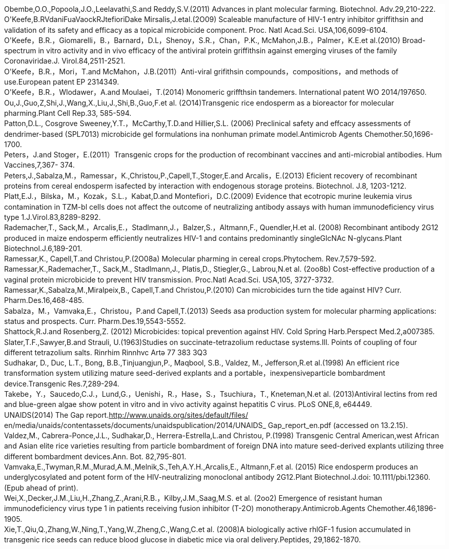 Obembe,O.O.,Popoola,J.O.,Leelavathi,S.and Reddy,S.V.(2011) Advances in plant molecular farming. Biotechnol. Adv.29,210-222.   
O'Keefe,B.RVdaniFuaVaockRJtefioriDake Mirsalis,J.etal.(2O09) Scaleable manufacture of HIV-1 entry inhibitor griffithsin and validation of its safety and efficacy as a topical microbicide component. Proc. Natl Acad.Sci. USA,106,6099-6104.   
O'Keefe，B.R.，Giomarelli，B.，Barnard，D.L，Shenoy，S.R.，Chan，P.K., McMahon,J.B.，Palmer，K.E.et al.(201O) Broad-spectrum in vitro activity and in vivo efficacy of the antiviral protein griffithsin against emerging viruses of the family Coronaviridae.J. Virol.84,2511-2521.   
O'Keefe，B.R.，Mori，T.and McMahon，J.B.(2011）Anti-viral grifithsin compounds，compositions，and methods of use.European patent EP 2314349.   
O'Keefe，B.R.，Wlodawer，A.and Moulaei，T.(2014) Monomeric griffthsin tandemers. International patent WO 2014/197650.   
Ou,J.,Guo,Z,Shi,J.,Wang,X.,Liu,J.,Shi,B.,Guo,F.et al. (2O14)Transgenic rice endosperm as a bioreactor for molecular pharming.Plant Cell Rep.33, 585-594.   
Patton,D.L., Cosgrove Sweeney,Y.T.，McCarthy,T.D.and Hillier,S.L. (2006) Preclinical safety and effcacy assessments of dendrimer-based (SPL7013) microbicide gel formulations ina nonhuman primate model.Antimicrob Agents Chemother.50,1696-1700.   
Peters，J.and Stoger，E.(2011）Transgenic crops for the production of recombinant vaccines and anti-microbial antibodies. Hum Vaccines,7,367- 374.   
Peters,J.,Sabalza,M.，Ramessar，K.,Christou,P.,Capell,T.,Stoger,E.and Arcalis，E.(2O13) Eficient recovery of recombinant proteins from cereal endosperm isafected by interaction with endogenous storage proteins. Biotechnol. J.8, 1203-1212.   
Platt,E.J.，Bilska，M.，Kozak，S.L.，Kabat,D.and Montefiori，D.C.(2009) Evidence that ecotropic murine leukemia virus contamination in TZM-bl cells does not affect the outcome of neutralizing antibody assays with human immunodeficiency virus type 1.J.Virol.83,8289-8292.   
Rademacher,T., Sack,M.，Arcalis,E.，Stadlmann,J.，Balzer,S.，Altmann,F., Quendler,H.et al. (2008) Recombinant antibody 2G12 produced in maize endosperm efficiently neutralizes HIV-1 and contains predominantly singleGlcNAc N-glycans.Plant Biotechnol.J.6,189-201.   
Ramessar,K., Capell,T.and Christou,P.(2O08a) Molecular pharming in cereal crops.Phytochem. Rev.7,579-592.   
Ramessar,K.,Rademacher,T., Sack,M., Stadlmann,J., Platis,D., Stiegler,G., Labrou,N.et al. (2oo8b) Cost-effective production of a vaginal protein microbicide to prevent HIV transmission. Proc.Natl Acad.Sci. USA,105, 3727-3732.   
Ramessar,K.,Sabalza,M.,Miralpeix,B., Capell,T.and Christou,P.(2010) Can microbicides turn the tide against HIV? Curr. Pharm.Des.16,468-485.   
Sabalza，M.，Vamvaka,E.，Christou，P.and Capell,T.(2013) Seeds asa production system for molecular pharming applications: status and prospects. Curr. Pharm.Des.19,5543-5552.   
Shattock,R.J.and Rosenberg,Z. (2012) Microbicides: topical prevention against HIV. Cold Spring Harb.Perspect Med.2,a007385.   
Slater,T.F.,Sawyer,B.and Strauli, U.(1963)Studies on succinate-tetrazolium reductase systems.Ill. Points of coupling of four different tetrazolium salts. Rinrhim Rinnhvc Artə 77 383 3Q3   
Sudhakar, D., Duc, L.T., Bong, B.B.,Tinjuangjun,P., Maqbool, S.B., Valdez, M., Jefferson,R.et al.(1998) An efficient rice transformation system utilizing mature seed-derived explants and a portable，inexpensiveparticle bombardment device.Transgenic Res.7,289-294.   
Takebe，Y.，Saucedo,C.J.，Lund,G.，Uenishi，R.，Hase，S.，Tsuchiura，T., Kneteman,N.et al. (2013)Antiviral lectins from red and blue-green algae show potent in vitro and in vivo activity against hepatitis C virus. PLoS ONE,8, e64449.   
UNAIDS(2014) The Gap report.http://www.unaids.org/sites/default/files/ en/media/unaids/contentassets/documents/unaidspublication/2014/UNAIDS_ Gap_report_en.pdf (accessed on 13.2.15).   
Valdez,M., Cabrera-Ponce,J.L., Sudhakar,D., Herrera-Estrella,L.and Christou, P.(1998) Transgenic Central American,west African and Asian elite rice varieties resulting from particle bombardment of foreign DNA into mature seed-derived explants utilizing three different bombardment devices.Ann. Bot. 82,795-801.   
Vamvaka,E.,Twyman,R.M.,Murad,A.M.,Melnik,S.,Teh,A.Y.H.,Arcalis,E., Altmann,F.et al. (2015) Rice endosperm produces an underglycosylated and potent form of the HIV-neutralizing monoclonal antibody 2G12.Plant Biotechnol.J.doi: 10.1111/pbi.12360. (Epub ahead of print).   
Wei,X.,Decker,J.M.,Liu,H.,Zhang,Z.,Arani,R.B.，Kilby,J.M.,Saag,M.S. et al. (2oo2) Emergence of resistant human immunodeficiency virus type 1 in patients receiving fusion inhibitor (T-2O) monotherapy.Antimicrob.Agents Chemother.46,1896-1905.   
Xie,T.,Qiu,Q.,Zhang,W.,Ning,T.,Yang,W.,Zheng,C.,Wang,C.et al. (2008)A biologically active rhlGF-1 fusion accumulated in transgenic rice seeds can reduce blood glucose in diabetic mice via oral delivery.Peptides, 29,1862-1870.   